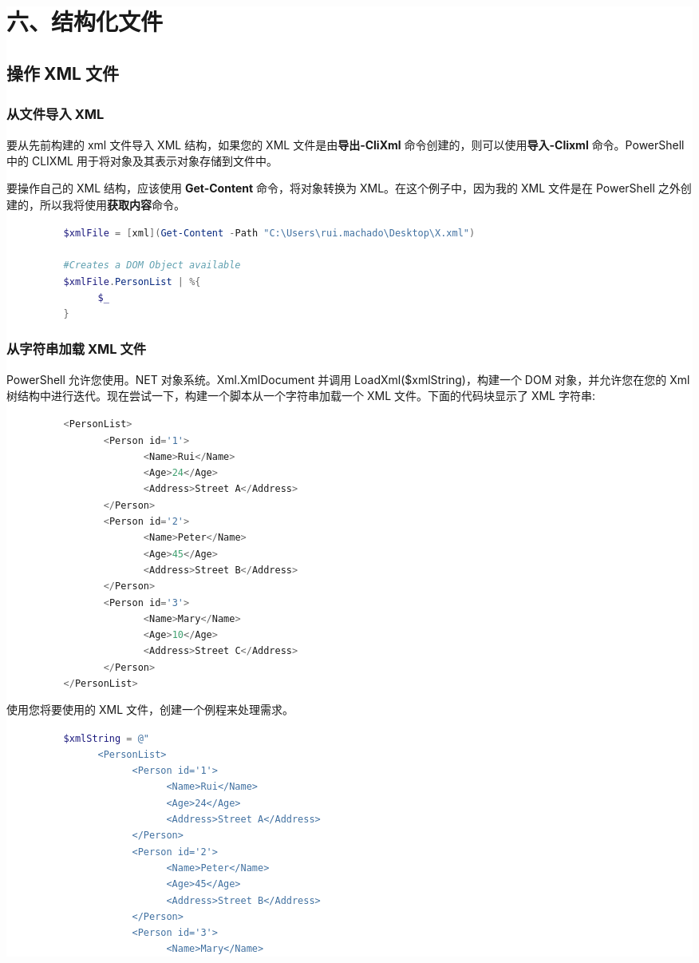 # 六、结构化文件

## 操作 XML 文件

### 从文件导入 XML

要从先前构建的 xml 文件导入 XML 结构，如果您的 XML 文件是由**导出-CliXml** 命令创建的，则可以使用**导入-Clixml** 命令。PowerShell 中的 CLIXML 用于将对象及其表示对象存储到文件中。

要操作自己的 XML 结构，应该使用 **Get-Content** 命令，将对象转换为 XML。在这个例子中，因为我的 XML 文件是在 PowerShell 之外创建的，所以我将使用**获取内容**命令。

```powershell
          $xmlFile = [xml](Get-Content -Path "C:\Users\rui.machado\Desktop\X.xml")

          #Creates a DOM Object available
          $xmlFile.PersonList | %{
                $_
          }

```

### 从字符串加载 XML 文件

PowerShell 允许您使用。NET 对象系统。Xml.XmlDocument 并调用 LoadXml($xmlString)，构建一个 DOM 对象，并允许您在您的 Xml 树结构中进行迭代。现在尝试一下，构建一个脚本从一个字符串加载一个 XML 文件。下面的代码块显示了 XML 字符串:

```powershell
          <PersonList>
                 <Person id='1'>
                        <Name>Rui</Name>
                        <Age>24</Age>
                        <Address>Street A</Address>
                 </Person>
                 <Person id='2'>
                        <Name>Peter</Name>
                        <Age>45</Age>
                        <Address>Street B</Address>
                 </Person>
                 <Person id='3'>
                        <Name>Mary</Name>
                        <Age>10</Age>
                        <Address>Street C</Address>
                 </Person>
          </PersonList>

```

使用您将要使用的 XML 文件，创建一个例程来处理需求。

```powershell
          $xmlString = @"
                <PersonList>
                      <Person id='1'>
                            <Name>Rui</Name>
                            <Age>24</Age>
                            <Address>Street A</Address>
                      </Person>
                      <Person id='2'>
                            <Name>Peter</Name>
                            <Age>45</Age>
                            <Address>Street B</Address>
                      </Person>
                      <Person id='3'>
                            <Name>Mary</Name>
```